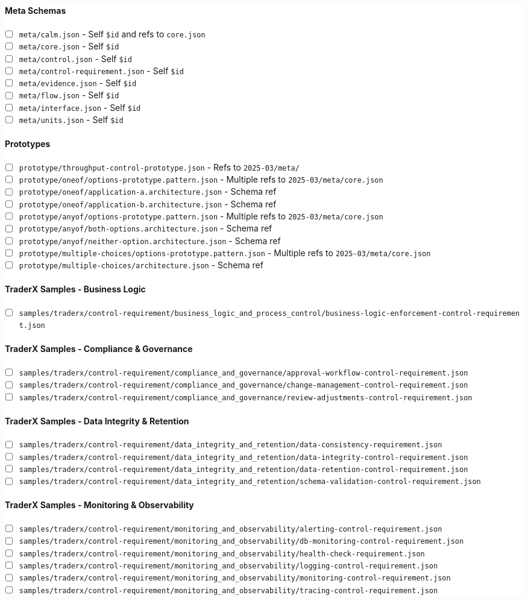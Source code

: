 #### Meta Schemas
- [ ] `meta/calm.json` - Self `$id` and refs to `core.json`
- [ ] `meta/core.json` - Self `$id`
- [ ] `meta/control.json` - Self `$id`
- [ ] `meta/control-requirement.json` - Self `$id`
- [ ] `meta/evidence.json` - Self `$id`
- [ ] `meta/flow.json` - Self `$id`
- [ ] `meta/interface.json` - Self `$id`
- [ ] `meta/units.json` - Self `$id`

#### Prototypes
- [ ] `prototype/throughput-control-prototype.json` - Refs to `2025-03/meta/`
- [ ] `prototype/oneof/options-prototype.pattern.json` - Multiple refs to `2025-03/meta/core.json`
- [ ] `prototype/oneof/application-a.architecture.json` - Schema ref
- [ ] `prototype/oneof/application-b.architecture.json` - Schema ref
- [ ] `prototype/anyof/options-prototype.pattern.json` - Multiple refs to `2025-03/meta/core.json`
- [ ] `prototype/anyof/both-options.architecture.json` - Schema ref
- [ ] `prototype/anyof/neither-option.architecture.json` - Schema ref
- [ ] `prototype/multiple-choices/options-prototype.pattern.json` - Multiple refs to `2025-03/meta/core.json`
- [ ] `prototype/multiple-choices/architecture.json` - Schema ref

#### TraderX Samples - Business Logic
- [ ] `samples/traderx/control-requirement/business_logic_and_process_control/business-logic-enforcement-control-requirement.json`

#### TraderX Samples - Compliance & Governance
- [ ] `samples/traderx/control-requirement/compliance_and_governance/approval-workflow-control-requirement.json`
- [ ] `samples/traderx/control-requirement/compliance_and_governance/change-management-control-requirement.json`
- [ ] `samples/traderx/control-requirement/compliance_and_governance/review-adjustments-control-requirement.json`

#### TraderX Samples - Data Integrity & Retention
- [ ] `samples/traderx/control-requirement/data_integrity_and_retention/data-consistency-requirement.json`
- [ ] `samples/traderx/control-requirement/data_integrity_and_retention/data-integrity-control-requirement.json`
- [ ] `samples/traderx/control-requirement/data_integrity_and_retention/data-retention-control-requirement.json`
- [ ] `samples/traderx/control-requirement/data_integrity_and_retention/schema-validation-control-requirement.json`

#### TraderX Samples - Monitoring & Observability
- [ ] `samples/traderx/control-requirement/monitoring_and_observability/alerting-control-requirement.json`
- [ ] `samples/traderx/control-requirement/monitoring_and_observability/db-monitoring-control-requirement.json`
- [ ] `samples/traderx/control-requirement/monitoring_and_observability/health-check-requirement.json`
- [ ] `samples/traderx/control-requirement/monitoring_and_observability/logging-control-requirement.json`
- [ ] `samples/traderx/control-requirement/monitoring_and_observability/monitoring-control-requirement.json`
- [ ] `samples/traderx/control-requirement/monitoring_and_observability/tracing-control-requirement.json`
